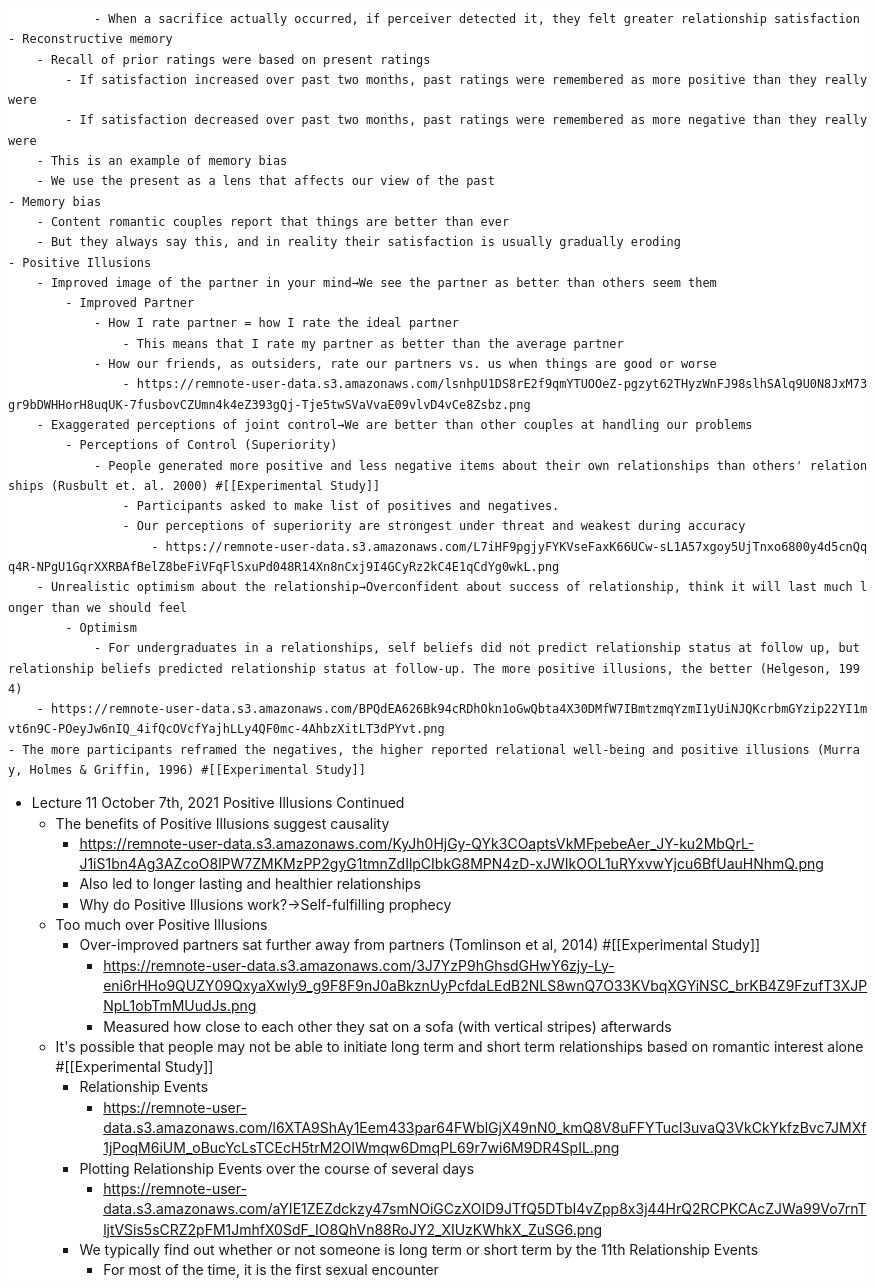 				- When a sacrifice actually occurred, if perceiver detected it, they felt greater relationship satisfaction
	- Reconstructive memory
		- Recall of prior ratings were based on present ratings
			- If satisfaction increased over past two months, past ratings were remembered as more positive than they really were
			- If satisfaction decreased over past two months, past ratings were remembered as more negative than they really were
		- This is an example of memory bias
		- We use the present as a lens that affects our view of the past
	- Memory bias
		- Content romantic couples report that things are better than ever
		- But they always say this, and in reality their satisfaction is usually gradually eroding
	- Positive Illusions
		- Improved image of the partner in your mind→We see the partner as better than others seem them
			- Improved Partner
				- How I rate partner = how I rate the ideal partner
					- This means that I rate my partner as better than the average partner
				- How our friends, as outsiders, rate our partners vs. us when things are good or worse
					- https://remnote-user-data.s3.amazonaws.com/lsnhpU1DS8rE2f9qmYTUOOeZ-pgzyt62THyzWnFJ98slhSAlq9U0N8JxM73gr9bDWHHorH8uqUK-7fusbovCZUmn4k4eZ393gQj-Tje5twSVaVvaE09vlvD4vCe8Zsbz.png
		- Exaggerated perceptions of joint control→We are better than other couples at handling our problems
			- Perceptions of Control (Superiority)
				- People generated more positive and less negative items about their own relationships than others' relationships (Rusbult et. al. 2000) #[[Experimental Study]]
					- Participants asked to make list of positives and negatives.
					- Our perceptions of superiority are strongest under threat and weakest during accuracy
						- https://remnote-user-data.s3.amazonaws.com/L7iHF9pgjyFYKVseFaxK66UCw-sL1A57xgoy5UjTnxo6800y4d5cnQqq4R-NPgU1GqrXXRBAfBelZ8beFiVFqFlSxuPd048R14Xn8nCxj9I4GCyRz2kC4E1qCdYg0wkL.png
		- Unrealistic optimism about the relationship→Overconfident about success of relationship, think it will last much longer than we should feel
			- Optimism
				- For undergraduates in a relationships, self beliefs did not predict relationship status at follow up, but relationship beliefs predicted relationship status at follow-up. The more positive illusions, the better (Helgeson, 1994)
		- https://remnote-user-data.s3.amazonaws.com/BPQdEA626Bk94cRDhOkn1oGwQbta4X30DMfW7IBmtzmqYzmI1yUiNJQKcrbmGYzip22YI1mvt6n9C-POeyJw6nIQ_4ifQcOVcfYajhLLy4QF0mc-4AhbzXitLT3dPYvt.png
	- The more participants reframed the negatives, the higher reported relational well-being and positive illusions (Murray, Holmes & Griffin, 1996) #[[Experimental Study]]
- Lecture 11 October 7th, 2021 Positive Illusions Continued
	- The benefits of Positive Illusions suggest causality
		- https://remnote-user-data.s3.amazonaws.com/KyJh0HjGy-QYk3COaptsVkMFpebeAer_JY-ku2MbQrL-J1iS1bn4Ag3AZcoO8lPW7ZMKMzPP2gyG1tmnZdIlpCIbkG8MPN4zD-xJWIkOOL1uRYxvwYjcu6BfUauHNhmQ.png
		- Also led to longer lasting and healthier relationships
		- Why do Positive Illusions work?→Self-fulfilling prophecy
	- Too much over Positive Illusions
		- Over-improved partners sat further away from partners (Tomlinson et al, 2014) #[[Experimental Study]]
			- https://remnote-user-data.s3.amazonaws.com/3J7YzP9hGhsdGHwY6zjy-Ly-eni6rHHo9QUZY09QxyaXwly9_g9F8F9nJ0aBkznUyPcfdaLEdB2NLS8wnQ7O33KVbqXGYiNSC_brKB4Z9FzufT3XJPNpL1obTmMUudJs.png
			- Measured how close to each other they sat on a sofa (with vertical stripes) afterwards
	- It's possible that people may not be able to initiate long term and short term relationships based on romantic interest alone #[[Experimental Study]]
		- Relationship Events
			- https://remnote-user-data.s3.amazonaws.com/l6XTA9ShAy1Eem433par64FWblGjX49nN0_kmQ8V8uFFYTucl3uvaQ3VkCkYkfzBvc7JMXf1jPoqM6iUM_oBucYcLsTCEcH5trM2OlWmqw6DmqPL69r7wi6M9DR4SpIL.png
		- Plotting Relationship Events over the course of several days
			- https://remnote-user-data.s3.amazonaws.com/aYIE1ZEZdckzy47smNOiGCzXOID9JTfQ5DTbI4vZpp8x3j44HrQ2RCPKCAcZJWa99Vo7rnTljtVSis5sCRZ2pFM1JmhfX0SdF_IO8QhVn88RoJY2_XIUzKWhkX_ZuSG6.png
		- We typically find out whether or not someone is long term or short term by the 11th Relationship Events
			- For most of the time, it is the first sexual encounter
